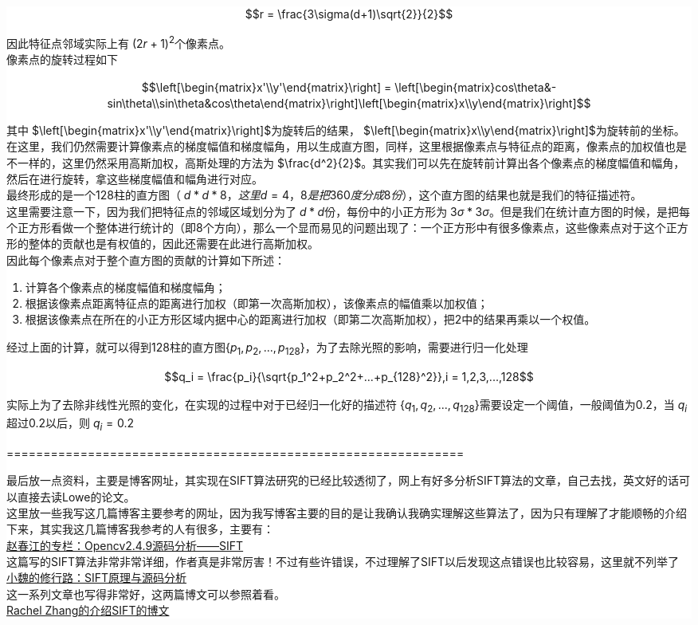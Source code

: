 $$r = \frac{3\sigma(d+1)\sqrt{2}}{2}$$

因此特征点邻域实际上有 $(2r+1)^2$个像素点。  
像素点的旋转过程如下 

$$\left[\begin{matrix}x'\\y'\end{matrix}\right] = \left[\begin{matrix}cos\theta&-sin\theta\\sin\theta&cos\theta\end{matrix}\right]\left[\begin{matrix}x\\y\end{matrix}\right]$$

其中 $\left[\begin{matrix}x'\\y'\end{matrix}\right]$为旋转后的结果， $\left[\begin{matrix}x\\y\end{matrix}\right]$为旋转前的坐标。  
在这里，我们仍然需要计算像素点的梯度幅值和梯度幅角，用以生成直方图，同样，这里根据像素点与特征点的距离，像素点的加权值也是不一样的，这里仍然采用高斯加权，高斯处理的方法为 $\frac{d^2}{2}$。其实我们可以先在旋转前计算出各个像素点的梯度幅值和幅角，然后在进行旋转，拿这些梯度幅值和幅角进行对应。  
最终形成的是一个128柱的直方图（ $d*d*8，这里d=4，8是把360度分成8份$），这个直方图的结果也就是我们的特征描述符。  
这里需要注意一下，因为我们把特征点的邻域区域划分为了 $d*d$份，每份中的小正方形为 $3\sigma * 3\sigma$。但是我们在统计直方图的时候，是把每个正方形看做一个整体进行统计的（即8个方向），那么一个显而易见的问题出现了：一个正方形中有很多像素点，这些像素点对于这个正方形的整体的贡献也是有权值的，因此还需要在此进行高斯加权。  
因此每个像素点对于整个直方图的贡献的计算如下所述：

1.  计算各个像素点的梯度幅值和梯度幅角；
2.  根据该像素点距离特征点的距离进行加权（即第一次高斯加权），该像素点的幅值乘以加权值；
3.  根据该像素点在所在的小正方形区域内据中心的距离进行加权（即第二次高斯加权），把2中的结果再乘以一个权值。

经过上面的计算，就可以得到128柱的直方图$\{p_1,p_2,...,p_{128}\}$，为了去除光照的影响，需要进行归一化处理

$$q_i = \frac{p_i}{\sqrt{p_1^2+p_2^2+...+p_{128}^2}},i = 1,2,3,...,128$$


实际上为了去除非线性光照的变化，在实现的过程中对于已经归一化好的描述符 $\{q_1,q_2,...,q_{128}\}$需要设定一个阈值，一般阈值为0.2，当 $q_i$超过0.2以后，则 $q_i = 0.2$  

==============================================================

最后放一点资料，主要是博客网址，其实现在SIFT算法研究的已经比较透彻了，网上有好多分析SIFT算法的文章，自己去找，英文好的话可以直接去读Lowe的论文。  
这里放一些我写这几篇博客主要参考的网址，因为我写博客主要的目的是让我确认我确实理解这些算法了，因为只有理解了才能顺畅的介绍下来，其实我这几篇博客我参考的人有很多，主要有：  
[赵春江的专栏：Opencv2.4.9源码分析——SIFT](http://blog.csdn.net/zhaocj/article/details/42124473)  
这篇写的SIFT算法非常非常详细，作者真是非常厉害！不过有些许错误，不过理解了SIFT以后发现这点错误也比较容易，这里就不列举了  
[小魏的修行路：SIFT原理与源码分析](http://blog.csdn.net/xiaowei_cqu/article/details/8069548)  
这一系列文章也写得非常好，这两篇博文可以参照着看。  
[Rachel Zhang的介绍SIFT的博文](http://blog.csdn.net/abcjennifer/article/details/7639681)  